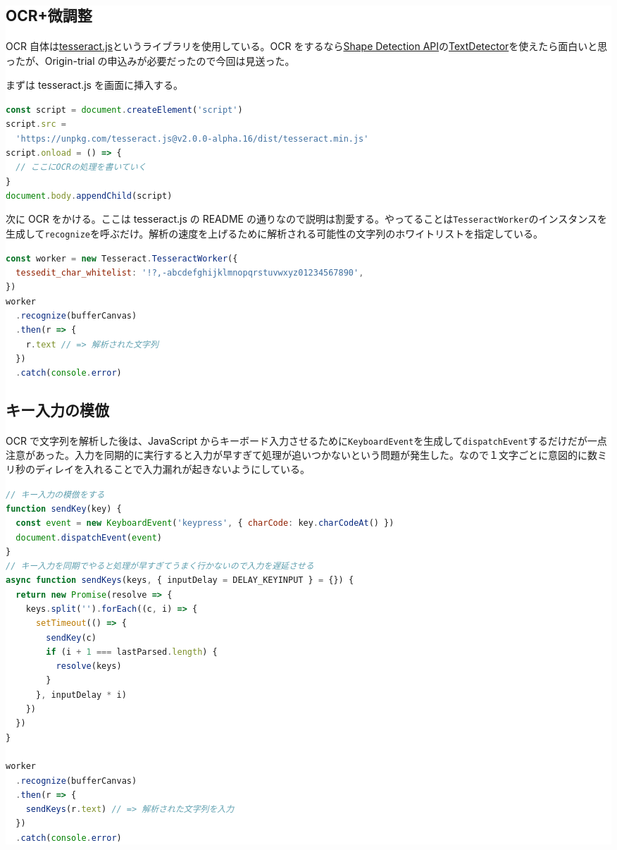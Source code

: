 ## OCR+微調整

OCR 自体は[tesseract.js](https://github.com/naptha/tesseract.js)というライブラリを使用している。OCR をするなら[Shape Detection API](https://www.chromestatus.com/feature/4757990523535360)の[TextDetector](https://paul.kinlan.me/detecting-text-in-an-image/)を使えたら面白いと思ったが、Origin-trial の申込みが必要だったので今回は見送った。

まずは tesseract.js を画面に挿入する。

```js
const script = document.createElement('script')
script.src =
  'https://unpkg.com/tesseract.js@v2.0.0-alpha.16/dist/tesseract.min.js'
script.onload = () => {
  // ここにOCRの処理を書いていく
}
document.body.appendChild(script)
```

次に OCR をかける。ここは tesseract.js の README の通りなので説明は割愛する。やってることは`TesseractWorker`のインスタンスを生成して`recognize`を呼ぶだけ。解析の速度を上げるために解析される可能性の文字列のホワイトリストを指定している。

```js
const worker = new Tesseract.TesseractWorker({
  tessedit_char_whitelist: '!?,-abcdefghijklmnopqrstuvwxyz01234567890',
})
worker
  .recognize(bufferCanvas)
  .then(r => {
    r.text // => 解析された文字列
  })
  .catch(console.error)
```

## キー入力の模倣

OCR で文字列を解析した後は、JavaScript からキーボード入力させるために`KeyboardEvent`を生成して`dispatchEvent`するだけだが一点注意があった。入力を同期的に実行すると入力が早すぎて処理が追いつかないという問題が発生した。なので１文字ごとに意図的に数ミリ秒のディレイを入れることで入力漏れが起きないようにしている。

```js
// キー入力の模倣をする
function sendKey(key) {
  const event = new KeyboardEvent('keypress', { charCode: key.charCodeAt() })
  document.dispatchEvent(event)
}
// キー入力を同期でやると処理が早すぎてうまく行かないので入力を遅延させる
async function sendKeys(keys, { inputDelay = DELAY_KEYINPUT } = {}) {
  return new Promise(resolve => {
    keys.split('').forEach((c, i) => {
      setTimeout(() => {
        sendKey(c)
        if (i + 1 === lastParsed.length) {
          resolve(keys)
        }
      }, inputDelay * i)
    })
  })
}

worker
  .recognize(bufferCanvas)
  .then(r => {
    sendKeys(r.text) // => 解析された文字列を入力
  })
  .catch(console.error)
```
